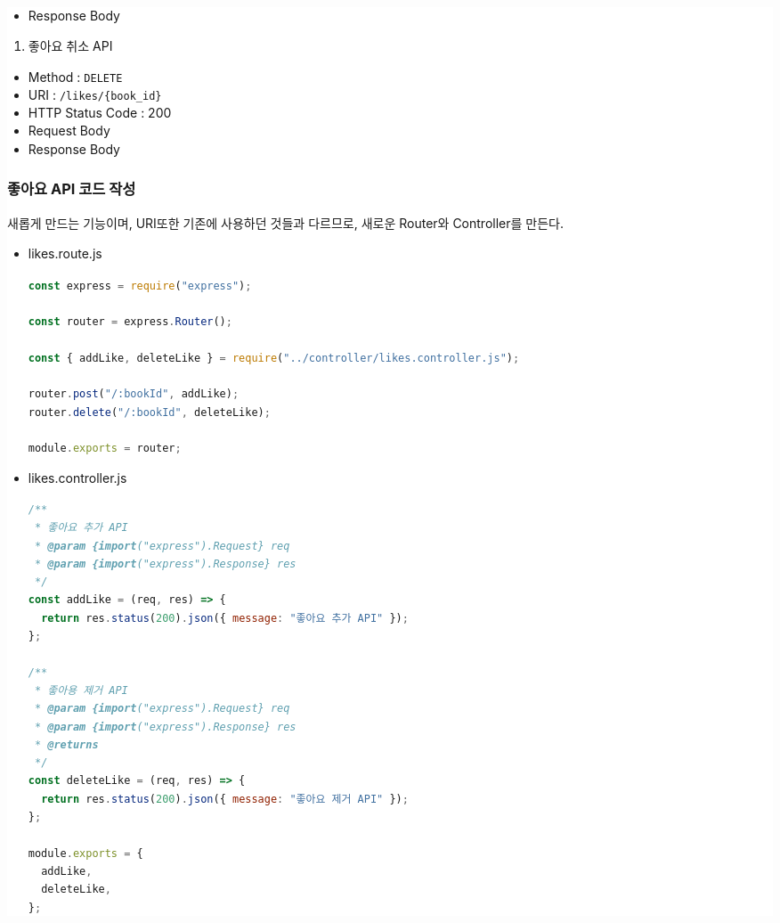 - Response Body

1. 좋아요 취소 API
- Method : `DELETE`
- URI : `/likes/{book_id}`
- HTTP Status Code : 200
- Request Body
- Response Body

### 좋아요 API 코드 작성

새롭게 만드는 기능이며, URI또한 기존에 사용하던 것들과 다르므로, 새로운 Router와 Controller를 만든다.

- likes.route.js
    
    ```js
    const express = require("express");
    
    const router = express.Router();
    
    const { addLike, deleteLike } = require("../controller/likes.controller.js");
    
    router.post("/:bookId", addLike);
    router.delete("/:bookId", deleteLike);
    
    module.exports = router;
    
    ```
    
- likes.controller.js
    
    ```js
    /**
     * 좋아요 추가 API
     * @param {import("express").Request} req
     * @param {import("express").Response} res
     */
    const addLike = (req, res) => {
      return res.status(200).json({ message: "좋아요 추가 API" });
    };
    
    /**
     * 좋아용 제거 API
     * @param {import("express").Request} req
     * @param {import("express").Response} res
     * @returns
     */
    const deleteLike = (req, res) => {
      return res.status(200).json({ message: "좋아요 제거 API" });
    };
    
    module.exports = {
      addLike,
      deleteLike,
    };
    
    ```
    